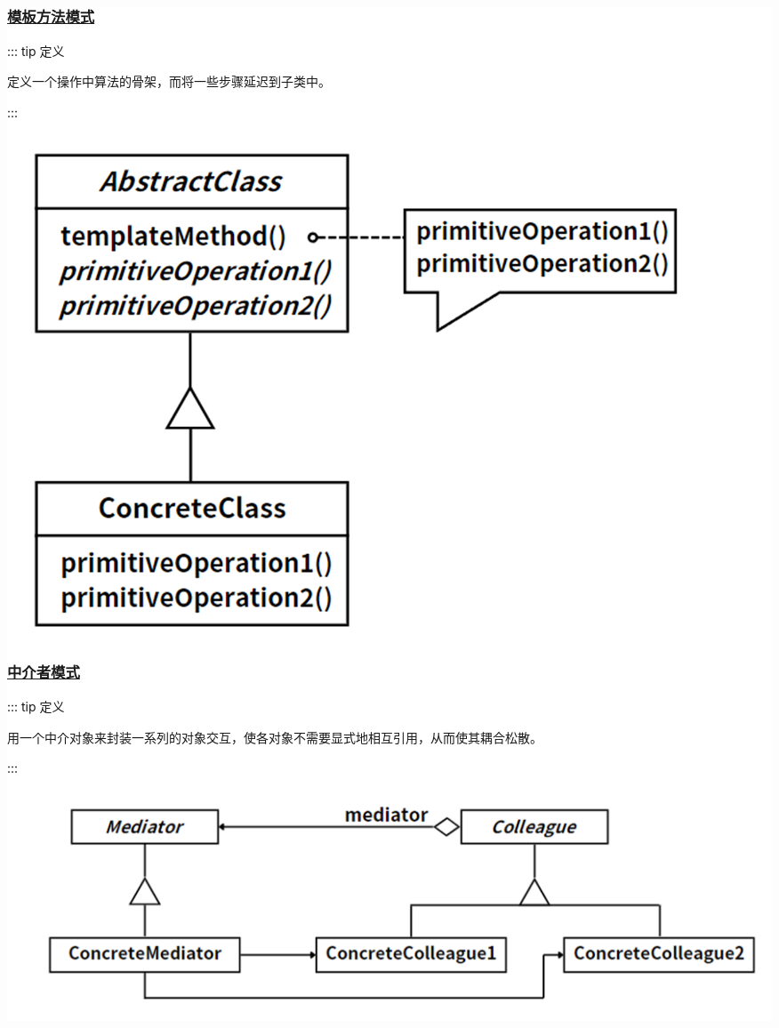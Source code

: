### [模板方法模式](./行为型模式/02_模板方法模式.md)

::: tip 定义

定义一个操作中算法的骨架，而将一些步骤延迟到子类中。

:::

![img](images/复习/392b6d69d3ff8b7cd45939889efba6d4.png)

### [中介者模式](./行为型模式/03_中介者模式.md)

::: tip 定义

用一个中介对象来封装一系列的对象交互，使各对象不需要显式地相互引用，从而使其耦合松散。

:::

![img](images/复习/ff40ab045ec8b7efe1f9014a17badac7.png)
